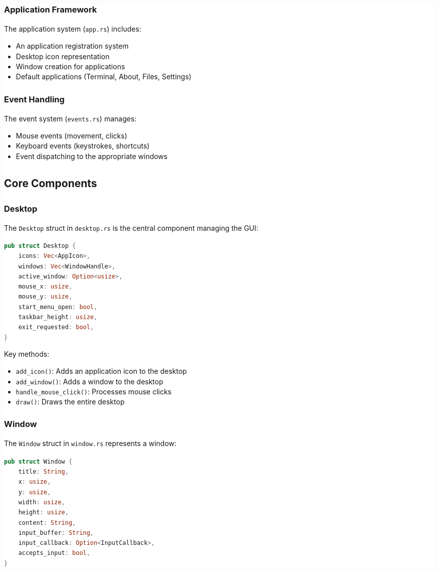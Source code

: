 ### Application Framework

The application system (`app.rs`) includes:

- An application registration system
- Desktop icon representation
- Window creation for applications
- Default applications (Terminal, About, Files, Settings)

### Event Handling

The event system (`events.rs`) manages:

- Mouse events (movement, clicks)
- Keyboard events (keystrokes, shortcuts)
- Event dispatching to the appropriate windows

## Core Components

### Desktop

The `Desktop` struct in `desktop.rs` is the central component managing the GUI:

```rust
pub struct Desktop {
    icons: Vec<AppIcon>,
    windows: Vec<WindowHandle>,
    active_window: Option<usize>,
    mouse_x: usize,
    mouse_y: usize,
    start_menu_open: bool,
    taskbar_height: usize,
    exit_requested: bool,
}
```

Key methods:

- `add_icon()`: Adds an application icon to the desktop
- `add_window()`: Adds a window to the desktop
- `handle_mouse_click()`: Processes mouse clicks
- `draw()`: Draws the entire desktop

### Window

The `Window` struct in `window.rs` represents a window:

```rust
pub struct Window {
    title: String,
    x: usize,
    y: usize,
    width: usize,
    height: usize,
    content: String,
    input_buffer: String,
    input_callback: Option<InputCallback>,
    accepts_input: bool,
}
```

